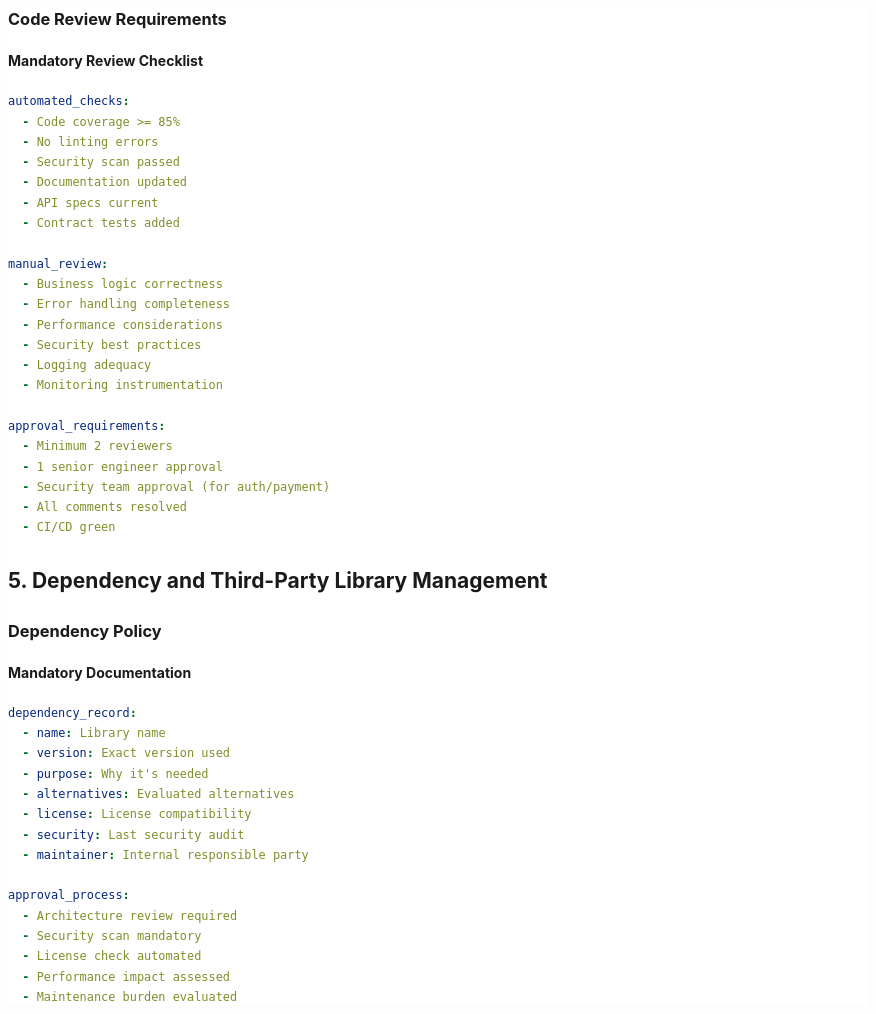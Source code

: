 ### Code Review Requirements

#### Mandatory Review Checklist
```yaml
automated_checks:
  - Code coverage >= 85%
  - No linting errors
  - Security scan passed
  - Documentation updated
  - API specs current
  - Contract tests added
  
manual_review:
  - Business logic correctness
  - Error handling completeness
  - Performance considerations
  - Security best practices
  - Logging adequacy
  - Monitoring instrumentation
  
approval_requirements:
  - Minimum 2 reviewers
  - 1 senior engineer approval
  - Security team approval (for auth/payment)
  - All comments resolved
  - CI/CD green
```

## 5. Dependency and Third-Party Library Management

### Dependency Policy

#### Mandatory Documentation
```yaml
dependency_record:
  - name: Library name
  - version: Exact version used
  - purpose: Why it's needed
  - alternatives: Evaluated alternatives
  - license: License compatibility
  - security: Last security audit
  - maintainer: Internal responsible party
  
approval_process:
  - Architecture review required
  - Security scan mandatory
  - License check automated
  - Performance impact assessed
  - Maintenance burden evaluated
```
